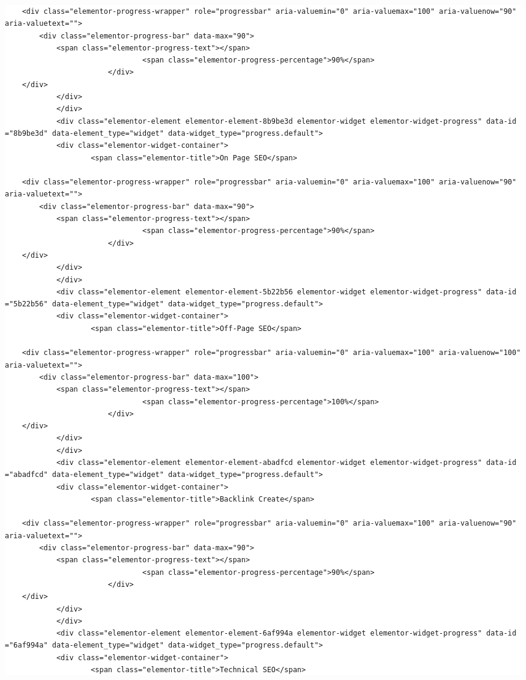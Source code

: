 		<div class="elementor-progress-wrapper" role="progressbar" aria-valuemin="0" aria-valuemax="100" aria-valuenow="90" aria-valuetext="">
			<div class="elementor-progress-bar" data-max="90">
				<span class="elementor-progress-text"></span>
									<span class="elementor-progress-percentage">90%</span>
							</div>
		</div>
				</div>
				</div>
				<div class="elementor-element elementor-element-8b9be3d elementor-widget elementor-widget-progress" data-id="8b9be3d" data-element_type="widget" data-widget_type="progress.default">
				<div class="elementor-widget-container">
						<span class="elementor-title">On Page SEO</span>
		
		<div class="elementor-progress-wrapper" role="progressbar" aria-valuemin="0" aria-valuemax="100" aria-valuenow="90" aria-valuetext="">
			<div class="elementor-progress-bar" data-max="90">
				<span class="elementor-progress-text"></span>
									<span class="elementor-progress-percentage">90%</span>
							</div>
		</div>
				</div>
				</div>
				<div class="elementor-element elementor-element-5b22b56 elementor-widget elementor-widget-progress" data-id="5b22b56" data-element_type="widget" data-widget_type="progress.default">
				<div class="elementor-widget-container">
						<span class="elementor-title">Off-Page SEO</span>
		
		<div class="elementor-progress-wrapper" role="progressbar" aria-valuemin="0" aria-valuemax="100" aria-valuenow="100" aria-valuetext="">
			<div class="elementor-progress-bar" data-max="100">
				<span class="elementor-progress-text"></span>
									<span class="elementor-progress-percentage">100%</span>
							</div>
		</div>
				</div>
				</div>
				<div class="elementor-element elementor-element-abadfcd elementor-widget elementor-widget-progress" data-id="abadfcd" data-element_type="widget" data-widget_type="progress.default">
				<div class="elementor-widget-container">
						<span class="elementor-title">Backlink Create</span>
		
		<div class="elementor-progress-wrapper" role="progressbar" aria-valuemin="0" aria-valuemax="100" aria-valuenow="90" aria-valuetext="">
			<div class="elementor-progress-bar" data-max="90">
				<span class="elementor-progress-text"></span>
									<span class="elementor-progress-percentage">90%</span>
							</div>
		</div>
				</div>
				</div>
				<div class="elementor-element elementor-element-6af994a elementor-widget elementor-widget-progress" data-id="6af994a" data-element_type="widget" data-widget_type="progress.default">
				<div class="elementor-widget-container">
						<span class="elementor-title">Technical SEO</span>
		
